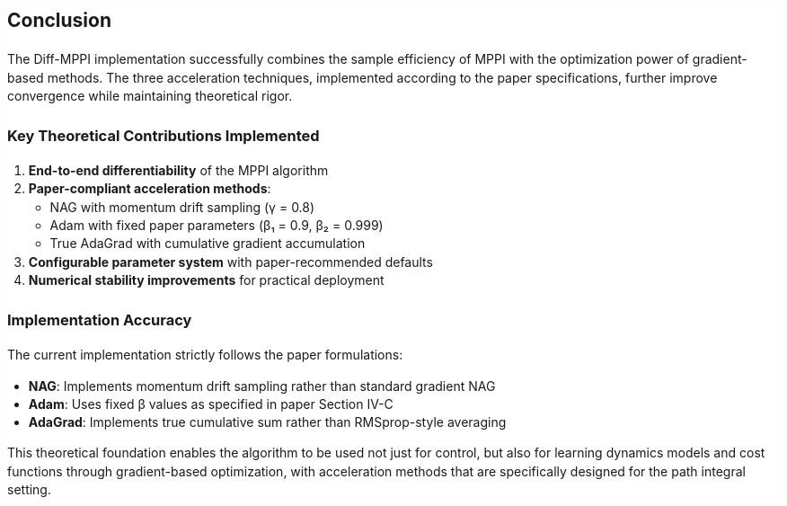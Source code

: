 ## Conclusion

The Diff-MPPI implementation successfully combines the sample efficiency of MPPI with the optimization power of gradient-based methods. The three acceleration techniques, implemented according to the paper specifications, further improve convergence while maintaining theoretical rigor.

### Key Theoretical Contributions Implemented

1. **End-to-end differentiability** of the MPPI algorithm
2. **Paper-compliant acceleration methods**:
   - NAG with momentum drift sampling (γ = 0.8)
   - Adam with fixed paper parameters (β₁ = 0.9, β₂ = 0.999)
   - True AdaGrad with cumulative gradient accumulation
3. **Configurable parameter system** with paper-recommended defaults
4. **Numerical stability improvements** for practical deployment

### Implementation Accuracy

The current implementation strictly follows the paper formulations:
- **NAG**: Implements momentum drift sampling rather than standard gradient NAG
- **Adam**: Uses fixed β values as specified in paper Section IV-C
- **AdaGrad**: Implements true cumulative sum rather than RMSprop-style averaging

This theoretical foundation enables the algorithm to be used not just for control, but also for learning dynamics models and cost functions through gradient-based optimization, with acceleration methods that are specifically designed for the path integral setting.
